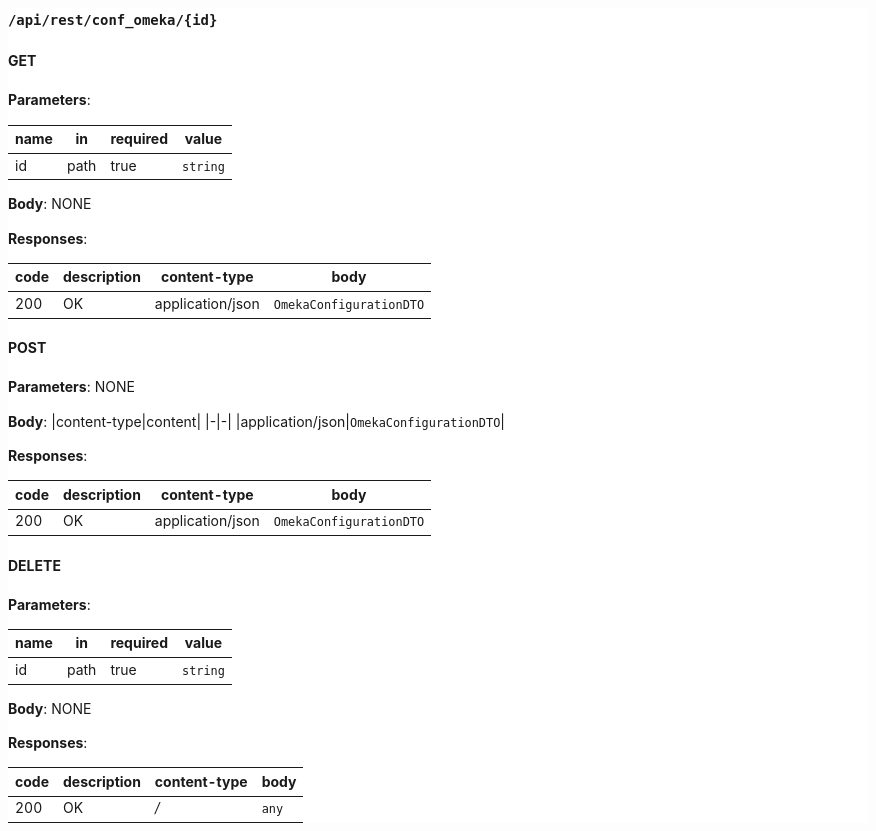 ### `/api/rest/conf_omeka/{id}`
#### GET
**Parameters**:

|name|in|required|value|
|-|-|-|-|
|id|path|true|`string`|


**Body**: NONE

**Responses**:

|code|description|content-type|body|
|-|-|-|-|
|200|OK|application/json|`OmekaConfigurationDTO`|

#### POST
**Parameters**: NONE

**Body**:
 |content-type|content|
|-|-|
|application/json|`OmekaConfigurationDTO`|


**Responses**:

|code|description|content-type|body|
|-|-|-|-|
|200|OK|application/json|`OmekaConfigurationDTO`|

#### DELETE
**Parameters**:

|name|in|required|value|
|-|-|-|-|
|id|path|true|`string`|


**Body**: NONE

**Responses**:

|code|description|content-type|body|
|-|-|-|-|
|200|OK|*/*|`any`|
